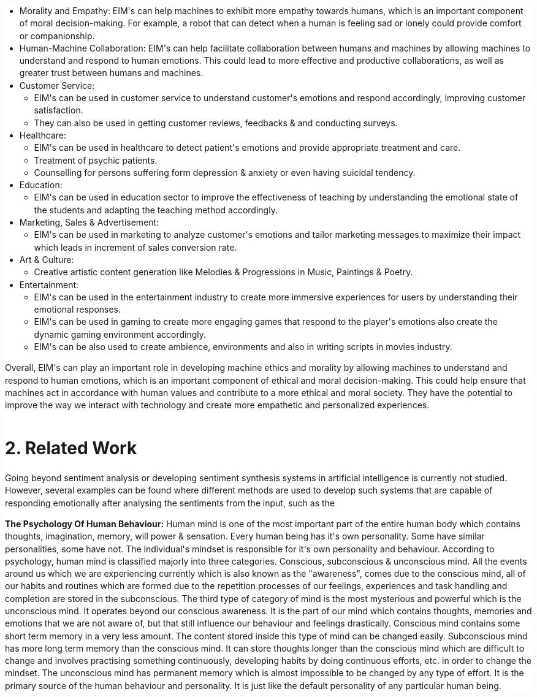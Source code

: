   * Morality and Empathy: EIM's can help machines to exhibit more empathy towards humans, which is an important component of moral decision-making. For example, a robot that can detect when a human is feeling sad or lonely could provide comfort or companionship.
  * Human-Machine Collaboration: EIM's can help facilitate collaboration between humans and machines by allowing machines to understand and respond to human emotions. This could lead to more effective and productive collaborations, as well as greater trust between humans and machines.
* Customer Service:
  * EIM's can be used in customer service to understand customer's emotions and respond accordingly, improving customer satisfaction.
  * They can also be used in getting customer reviews, feedbacks & and conducting surveys.
* Healthcare:
  * EIM's can be used in healthcare to detect patient's emotions and provide appropriate treatment and care.
  * Treatment of psychic patients.
  * Counselling for persons suffering form depression & anxiety or even having suicidal tendency.
* Education:
  * EIM's can be used in education sector to improve the effectiveness of teaching by understanding the emotional state of the students and adapting the teaching method accordingly.
* Marketing, Sales & Advertisement:
  * EIM's can be used in marketing to analyze customer's emotions and tailor marketing messages to maximize their impact which leads in increment of sales conversion rate.
* Art & Culture:
  * Creative artistic content generation like Melodies & Progressions in Music, Paintings & Poetry.
* Entertainment:
  * EIM's can be used in the entertainment industry to create more immersive experiences for users by understanding their emotional responses.
  * EIM's can be used in gaming to create more engaging games that respond to the player's emotions also create the dynamic gaming environment accordingly.
  * EIM's can be also used to create ambience, environments and also in writing scripts in movies industry.

Overall, EIM's can play an important role in developing machine ethics and morality by allowing machines to understand and respond to human emotions, which is an important component of ethical and moral decision-making. This could help ensure that machines act in accordance with human values and contribute to a more ethical and moral society. They have the potential to improve the way we interact with technology and create more empathetic and personalized experiences.

# 2. Related Work
Going beyond sentiment analysis or developing sentiment synthesis systems in artificial intelligence is currently not studied. However, several examples can be found where different methods are used to develop such systems that are capable of responding emotionally after analysing the sentiments from the input, such as the 

**The Psychology Of Human Behaviour:** Human mind is one of the most important part of the entire human body which contains thoughts, imagination, memory, will power & sensation. Every human being has it's own personality. Some have similar personalities, some have not. The individual's mindset is responsible for it's own personality and behaviour. According to psychology, human mind is classified majorly into three categories. Conscious, subconscious & unconscious mind. All the events around us which we are experiencing currently which is also known as the "awareness", comes due to the conscious mind, all of our habits and routines which are formed due to the repetition processes of our feelings, experiences and task handling and completion are stored in the subconscious. The third type of category of mind is the most mysterious and powerful which is the unconscious mind. It operates beyond our conscious awareness. It is the part of our mind which contains thoughts, memories and emotions that we are not aware of, but that still influence our behaviour and feelings drastically. Conscious mind contains some short term memory in a very less amount. The content stored inside this type of mind can be changed easily. Subconscious mind has more long term memory than the conscious mind. It can store thoughts longer than the conscious mind which are difficult to change and involves practising something continuously, developing habits by doing continuous efforts, etc. in order to change the mindset. The unconscious mind has permanent memory which is almost impossible to be changed by any type of effort. It is the primary source of the human behaviour and personality. It is just like the default personality of any particular human being.
